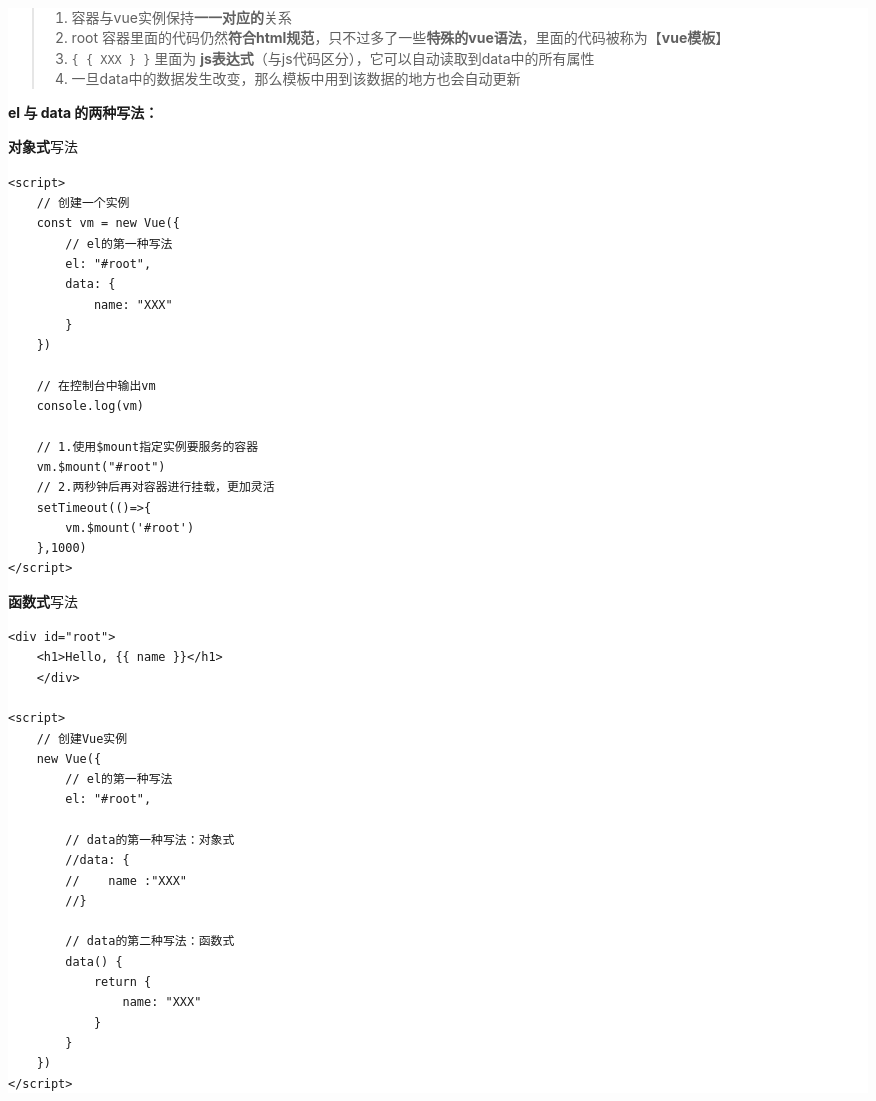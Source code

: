 > 1. 容器与vue实例保持**一一对应的**关系
> 2. root 容器里面的代码仍然**符合html规范**，只不过多了一些**特殊的vue语法**，里面的代码被称为【**vue模板**】
> 3. `{ { XXX } }` 里面为 **js表达式**（与js代码区分），它可以自动读取到data中的所有属性
> 4. 一旦data中的数据发生改变，那么模板中用到该数据的地方也会自动更新

**el 与 data 的两种写法：**

**对象式**写法

```vue
<script>
    // 创建一个实例
    const vm = new Vue({
        // el的第一种写法
        el: "#root",
        data: {
            name: "XXX"
        }
    })

    // 在控制台中输出vm
    console.log(vm)

    // 1.使用$mount指定实例要服务的容器
    vm.$mount("#root")
    // 2.两秒钟后再对容器进行挂载，更加灵活
    setTimeout(()=>{
        vm.$mount('#root')
    },1000)
</script>
```

**函数式**写法

```vue
<div id="root">
    <h1>Hello, {{ name }}</h1>
    </div>

<script>
    // 创建Vue实例
    new Vue({
        // el的第一种写法
        el: "#root",

        // data的第一种写法：对象式
        //data: {
        //    name :"XXX"
        //}

        // data的第二种写法：函数式
        data() {
            return {
                name: "XXX"
            }
        }
    })
</script>
```
